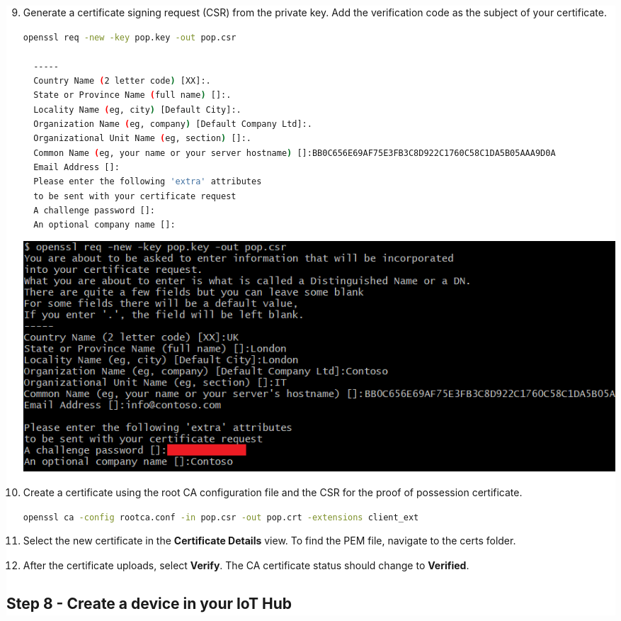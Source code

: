 9. Generate a certificate signing request (CSR) from the private key. Add the verification code as the subject of your certificate.

    ```bash
    openssl req -new -key pop.key -out pop.csr

      -----
      Country Name (2 letter code) [XX]:.
      State or Province Name (full name) []:.
      Locality Name (eg, city) [Default City]:.
      Organization Name (eg, company) [Default Company Ltd]:.
      Organizational Unit Name (eg, section) []:.
      Common Name (eg, your name or your server hostname) []:BB0C656E69AF75E3FB3C8D922C1760C58C1DA5B05AAA9D0A
      Email Address []: 
      Please enter the following 'extra' attributes
      to be sent with your certificate request
      A challenge password []:
      An optional company name []:

    ```

    ![Certificate Azure IoT Hub CA](images/certificate-iot-hub-ca-csr.png)

10. Create a certificate using the root CA configuration file and the CSR for the proof of possession certificate.

    ```bash
    openssl ca -config rootca.conf -in pop.csr -out pop.crt -extensions client_ext
    ```

11. Select the new certificate in the **Certificate Details** view. To find the PEM file, navigate to the certs folder.

12. After the certificate uploads, select **Verify**. The CA certificate status should change to **Verified**.

## Step 8 - Create a device in your IoT Hub
